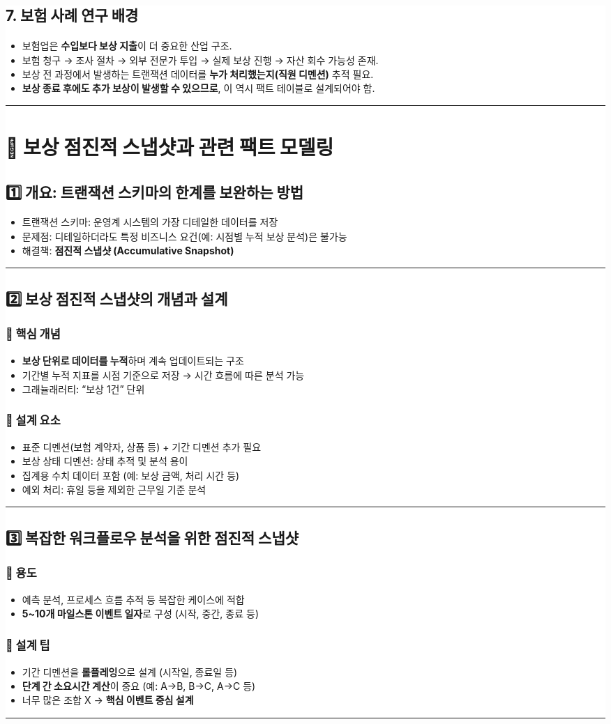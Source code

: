 
## 7. 보험 사례 연구 배경

- 보험업은 **수입보다 보상 지출**이 더 중요한 산업 구조.
- 보험 청구 → 조사 절차 → 외부 전문가 투입 → 실제 보상 진행 → 자산 회수 가능성 존재.
- 보상 전 과정에서 발생하는 트랜잭션 데이터를 **누가 처리했는지(직원 디멘션)** 추적 필요.
- **보상 종료 후에도 추가 보상이 발생할 수 있으므로**, 이 역시 팩트 테이블로 설계되어야 함.

---

# 📘 보상 점진적 스냅샷과 관련 팩트 모델링

## 1️⃣ 개요: 트랜잭션 스키마의 한계를 보완하는 방법

- 트랜잭션 스키마: 운영계 시스템의 가장 디테일한 데이터를 저장
- 문제점: 디테일하더라도 특정 비즈니스 요건(예: 시점별 누적 보상 분석)은 불가능
- 해결책: **점진적 스냅샷 (Accumulative Snapshot)**

---

## 2️⃣ 보상 점진적 스냅샷의 개념과 설계

### 🔸 핵심 개념

- **보상 단위로 데이터를 누적**하며 계속 업데이트되는 구조
- 기간별 누적 지표를 시점 기준으로 저장 → 시간 흐름에 따른 분석 가능
- 그래뉼래러티: “보상 1건” 단위

### 🔸 설계 요소

- 표준 디멘션(보험 계약자, 상품 등) + 기간 디멘션 추가 필요
- 보상 상태 디멘션: 상태 추적 및 분석 용이
- 집계용 수치 데이터 포함 (예: 보상 금액, 처리 시간 등)
- 예외 처리: 휴일 등을 제외한 근무일 기준 분석

---

## 3️⃣ 복잡한 워크플로우 분석을 위한 점진적 스냅샷

### 🔸 용도

- 예측 분석, 프로세스 흐름 추적 등 복잡한 케이스에 적합
- **5~10개 마일스톤 이벤트 일자**로 구성 (시작, 중간, 종료 등)

### 🔸 설계 팁

- 기간 디멘션을 **롤플레잉**으로 설계 (시작일, 종료일 등)
- **단계 간 소요시간 계산**이 중요 (예: A→B, B→C, A→C 등)
- 너무 많은 조합 X → **핵심 이벤트 중심 설계**

---